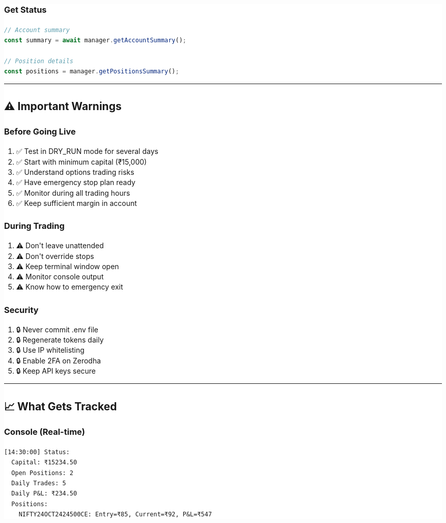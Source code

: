 ### Get Status

```typescript
// Account summary
const summary = await manager.getAccountSummary();

// Position details
const positions = manager.getPositionsSummary();
```

---

## ⚠️ Important Warnings

### Before Going Live

1. ✅ Test in DRY_RUN mode for several days
2. ✅ Start with minimum capital (₹15,000)
3. ✅ Understand options trading risks
4. ✅ Have emergency stop plan ready
5. ✅ Monitor during all trading hours
6. ✅ Keep sufficient margin in account

### During Trading

1. ⚠️ Don't leave unattended
2. ⚠️ Don't override stops
3. ⚠️ Keep terminal window open
4. ⚠️ Monitor console output
5. ⚠️ Know how to emergency exit

### Security

1. 🔒 Never commit .env file
2. 🔒 Regenerate tokens daily
3. 🔒 Use IP whitelisting
4. 🔒 Enable 2FA on Zerodha
5. 🔒 Keep API keys secure

---

## 📈 What Gets Tracked

### Console (Real-time)

```
[14:30:00] Status:
  Capital: ₹15234.50
  Open Positions: 2
  Daily Trades: 5
  Daily P&L: ₹234.50
  Positions:
    NIFTY24OCT2424500CE: Entry=₹85, Current=₹92, P&L=₹547
```
